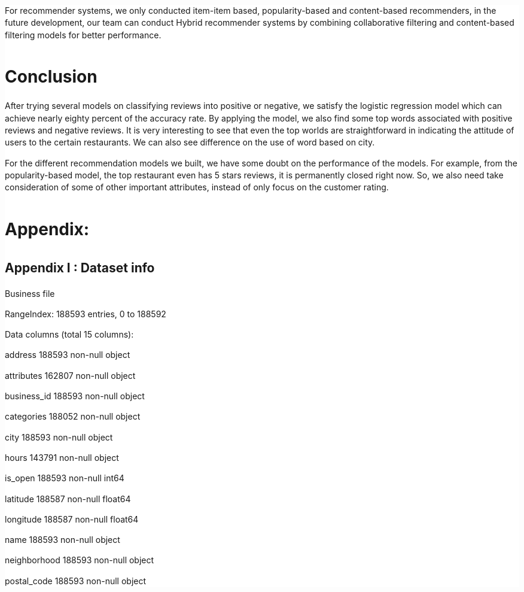 For recommender systems, we only conducted item-item based,
popularity-based and content-based recommenders, in the future
development, our team can conduct Hybrid recommender systems by
combining collaborative filtering and content-based filtering models for
better performance.

Conclusion 
===========

After trying several models on classifying reviews into positive or
negative, we satisfy the logistic regression model which can achieve
nearly eighty percent of the accuracy rate. By applying the model, we
also find some top words associated with positive reviews and negative
reviews. It is very interesting to see that even the top worlds are
straightforward in indicating the attitude of users to the certain
restaurants. We can also see difference on the use of word based on
city.

For the different recommendation models we built, we have some doubt on
the performance of the models. For example, from the popularity-based
model, the top restaurant even has 5 stars reviews, it is permanently
closed right now. So, we also need take consideration of some of other
important attributes, instead of only focus on the customer rating.

Appendix:
=========

Appendix I : Dataset info
-------------------------

Business file

RangeIndex: 188593 entries, 0 to 188592

Data columns (total 15 columns):

address 188593 non-null object

attributes 162807 non-null object

business\_id 188593 non-null object

categories 188052 non-null object

city 188593 non-null object

hours 143791 non-null object

is\_open 188593 non-null int64

latitude 188587 non-null float64

longitude 188587 non-null float64

name 188593 non-null object

neighborhood 188593 non-null object

postal\_code 188593 non-null object
